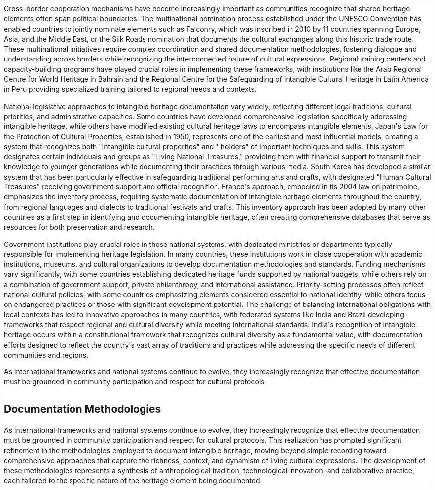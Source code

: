 Cross-border cooperation mechanisms have become increasingly important as communities recognize that shared heritage elements often span political boundaries. The multinational nomination process established under the UNESCO Convention has enabled countries to jointly nominate elements such as Falconry, which was inscribed in 2010 by 11 countries spanning Europe, Asia, and the Middle East, or the Silk Roads nomination that documents the cultural exchanges along this historic trade route. These multinational initiatives require complex coordination and shared documentation methodologies, fostering dialogue and understanding across borders while recognizing the interconnected nature of cultural expressions. Regional training centers and capacity-building programs have played crucial roles in implementing these frameworks, with institutions like the Arab Regional Centre for World Heritage in Bahrain and the Regional Centre for the Safeguarding of Intangible Cultural Heritage in Latin America in Peru providing specialized training tailored to regional needs and contexts.

National legislative approaches to intangible heritage documentation vary widely, reflecting different legal traditions, cultural priorities, and administrative capacities. Some countries have developed comprehensive legislation specifically addressing intangible heritage, while others have modified existing cultural heritage laws to encompass intangible elements. Japan's Law for the Protection of Cultural Properties, established in 1950, represents one of the earliest and most influential models, creating a system that recognizes both "intangible cultural properties" and " holders" of important techniques and skills. This system designates certain individuals and groups as "Living National Treasures," providing them with financial support to transmit their knowledge to younger generations while documenting their practices through various media. South Korea has developed a similar system that has been particularly effective in safeguarding traditional performing arts and crafts, with designated "Human Cultural Treasures" receiving government support and official recognition. France's approach, embodied in its 2004 law on patrimoine, emphasizes the inventory process, requiring systematic documentation of intangible heritage elements throughout the country, from regional languages and dialects to traditional festivals and crafts. This inventory approach has been adopted by many other countries as a first step in identifying and documenting intangible heritage, often creating comprehensive databases that serve as resources for both preservation and research.

Government institutions play crucial roles in these national systems, with dedicated ministries or departments typically responsible for implementing heritage legislation. In many countries, these institutions work in close cooperation with academic institutions, museums, and cultural organizations to develop documentation methodologies and standards. Funding mechanisms vary significantly, with some countries establishing dedicated heritage funds supported by national budgets, while others rely on a combination of government support, private philanthropy, and international assistance. Priority-setting processes often reflect national cultural policies, with some countries emphasizing elements considered essential to national identity, while others focus on endangered practices or those with significant development potential. The challenge of balancing international obligations with local contexts has led to innovative approaches in many countries, with federated systems like India and Brazil developing frameworks that respect regional and cultural diversity while meeting international standards. India's recognition of intangible heritage occurs within a constitutional framework that recognizes cultural diversity as a fundamental value, with documentation efforts designed to reflect the country's vast array of traditions and practices while addressing the specific needs of different communities and regions.

As international frameworks and national systems continue to evolve, they increasingly recognize that effective documentation must be grounded in community participation and respect for cultural protocols

## Documentation Methodologies

As international frameworks and national systems continue to evolve, they increasingly recognize that effective documentation must be grounded in community participation and respect for cultural protocols. This realization has prompted significant refinement in the methodologies employed to document intangible heritage, moving beyond simple recording toward comprehensive approaches that capture the richness, context, and dynamism of living cultural expressions. The development of these methodologies represents a synthesis of anthropological tradition, technological innovation, and collaborative practice, each tailored to the specific nature of the heritage element being documented.

